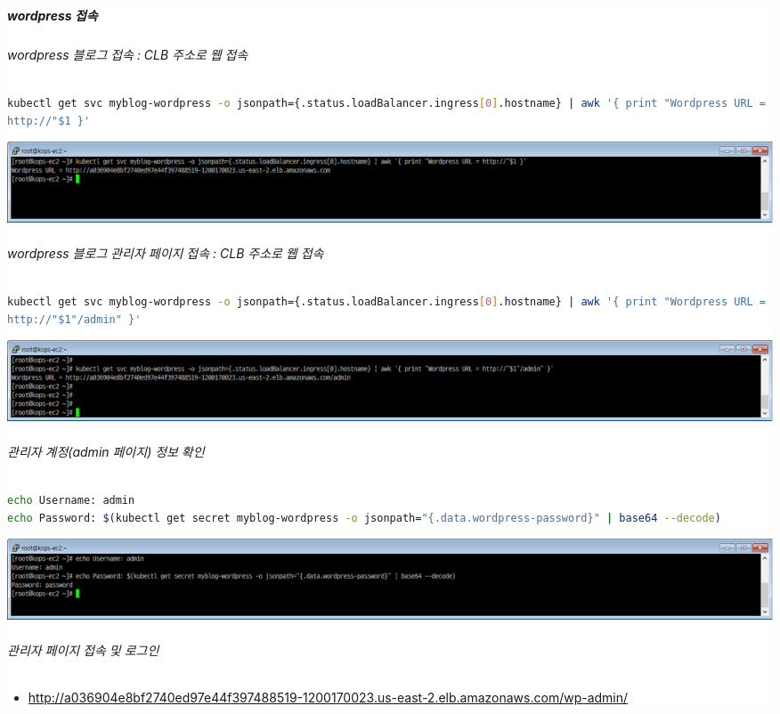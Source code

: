 

##### wordpress 접속

###### wordpress 블로그 접속 : CLB 주소로 웹 접속

```bash
kubectl get svc myblog-wordpress -o jsonpath={.status.loadBalancer.ingress[0].hostname} | awk '{ print "Wordpress URL = http://"$1 }'
```

![image-20230113231041286](files/image-20230113231041286.png)



###### wordpress 블로그 관리자 페이지 접속 : CLB 주소로 웹 접속

```bash
kubectl get svc myblog-wordpress -o jsonpath={.status.loadBalancer.ingress[0].hostname} | awk '{ print "Wordpress URL = http://"$1"/admin" }'
```

![image-20230113231055050](files/image-20230113231055050.png)



###### 관리자 계정(admin 페이지) 정보 확인

```bash
echo Username: admin
echo Password: $(kubectl get secret myblog-wordpress -o jsonpath="{.data.wordpress-password}" | base64 --decode)
```

![image-20230113231118422](files/image-20230113231118422.png)



###### 관리자 페이지 접속 및 로그인

- http://a036904e8bf2740ed97e44f397488519-1200170023.us-east-2.elb.amazonaws.com/wp-admin/